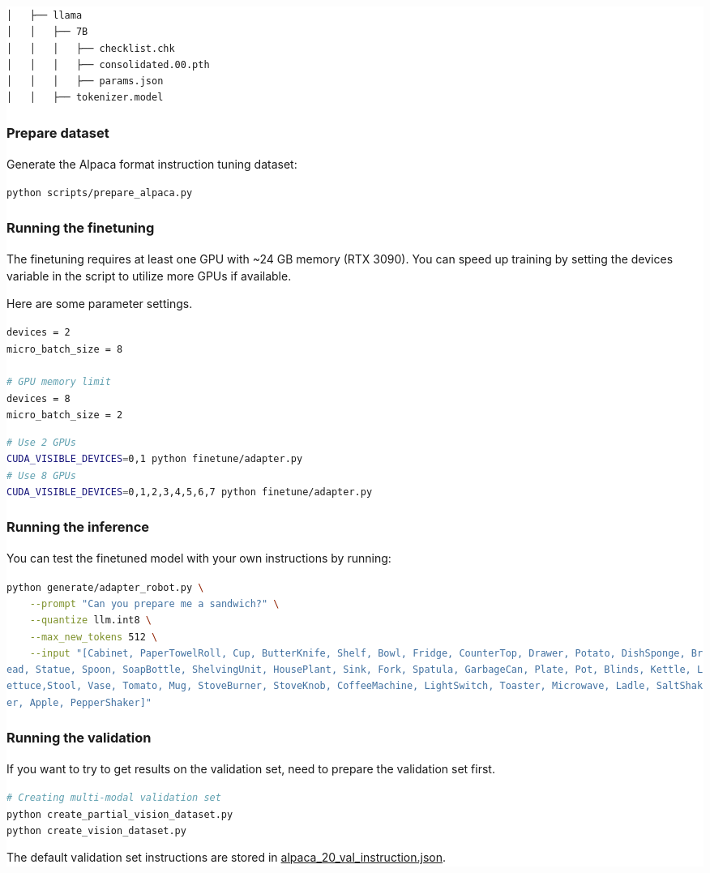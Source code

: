```
│   ├── llama
│   │   ├── 7B
│   │   │   ├── checklist.chk
│   │   │   ├── consolidated.00.pth
│   │   │   ├── params.json
│   │   ├── tokenizer.model

```

### Prepare dataset
Generate the Alpaca format instruction tuning dataset:
```bash
python scripts/prepare_alpaca.py
```

### Running the finetuning
The finetuning requires at least one GPU with ~24 GB memory (RTX 3090). You can speed up training by setting the devices variable in the script to utilize more GPUs if available.

Here are some parameter settings.
```bash
devices = 2
micro_batch_size = 8

# GPU memory limit
devices = 8
micro_batch_size = 2
```
```bash
# Use 2 GPUs
CUDA_VISIBLE_DEVICES=0,1 python finetune/adapter.py
# Use 8 GPUs
CUDA_VISIBLE_DEVICES=0,1,2,3,4,5,6,7 python finetune/adapter.py
```

### Running the inference
You can test the finetuned model with your own instructions by running:
```bash
python generate/adapter_robot.py \
    --prompt "Can you prepare me a sandwich?" \
    --quantize llm.int8 \
    --max_new_tokens 512 \
    --input "[Cabinet, PaperTowelRoll, Cup, ButterKnife, Shelf, Bowl, Fridge, CounterTop, Drawer, Potato, DishSponge, Bread, Statue, Spoon, SoapBottle, ShelvingUnit, HousePlant, Sink, Fork, Spatula, GarbageCan, Plate, Pot, Blinds, Kettle, Lettuce,Stool, Vase, Tomato, Mug, StoveBurner, StoveKnob, CoffeeMachine, LightSwitch, Toaster, Microwave, Ladle, SaltShaker, Apple, PepperShaker]"
```

### Running the validation
If you want to try to get results on the validation set, need to prepare the validation set first.

```bash
# Creating multi-modal validation set
python create_partial_vision_dataset.py
python create_vision_dataset.py
```
The default validation set instructions are stored in [alpaca_20_val_instruction.json](./data/alpaca/alpaca_20_val_instruction.json).


[//]: # (![parse_analysis]&#40;assert/parse_analysis.png | width=100&#41;)